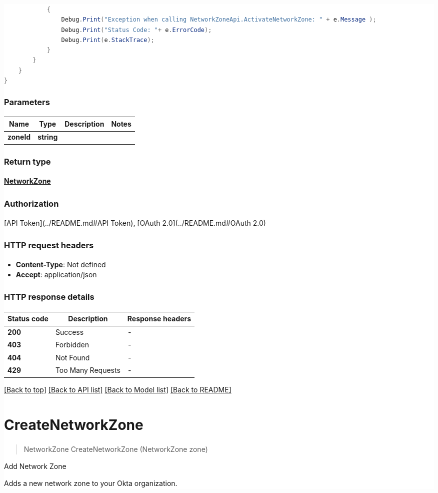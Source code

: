 ```csharp
            {
                Debug.Print("Exception when calling NetworkZoneApi.ActivateNetworkZone: " + e.Message );
                Debug.Print("Status Code: "+ e.ErrorCode);
                Debug.Print(e.StackTrace);
            }
        }
    }
}
```

### Parameters

Name | Type | Description  | Notes
------------- | ------------- | ------------- | -------------
 **zoneId** | **string**|  | 

### Return type

[**NetworkZone**](NetworkZone.md)

### Authorization

[API Token](../README.md#API Token), [OAuth 2.0](../README.md#OAuth 2.0)

### HTTP request headers

 - **Content-Type**: Not defined
 - **Accept**: application/json


### HTTP response details
| Status code | Description | Response headers |
|-------------|-------------|------------------|
| **200** | Success |  -  |
| **403** | Forbidden |  -  |
| **404** | Not Found |  -  |
| **429** | Too Many Requests |  -  |

[[Back to top]](#) [[Back to API list]](../README.md#documentation-for-api-endpoints) [[Back to Model list]](../README.md#documentation-for-models) [[Back to README]](../README.md)

<a name="createnetworkzone"></a>
# **CreateNetworkZone**
> NetworkZone CreateNetworkZone (NetworkZone zone)

Add Network Zone

Adds a new network zone to your Okta organization.
